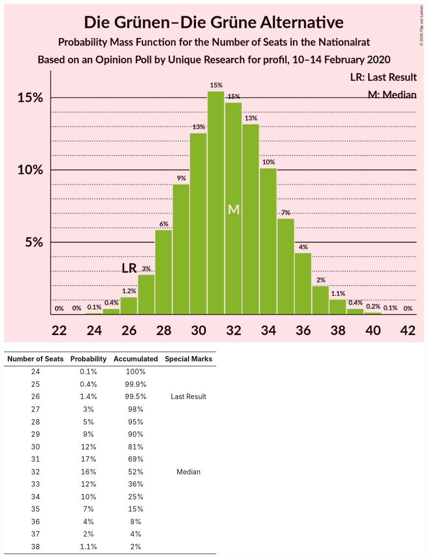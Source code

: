 ![Graph with seats probability mass function not yet produced](2020-02-14-UniqueResearch-seats-pmf-diegrünen–diegrünealternative.png "Seats Probability Mass Function")

| Number of Seats | Probability | Accumulated | Special Marks |
|:---------------:|:-----------:|:-----------:|:-------------:|
| 24 | 0.1% | 100% |  |
| 25 | 0.4% | 99.9% |  |
| 26 | 1.4% | 99.5% | Last Result |
| 27 | 3% | 98% |  |
| 28 | 5% | 95% |  |
| 29 | 9% | 90% |  |
| 30 | 12% | 81% |  |
| 31 | 17% | 69% |  |
| 32 | 16% | 52% | Median |
| 33 | 12% | 36% |  |
| 34 | 10% | 25% |  |
| 35 | 7% | 15% |  |
| 36 | 4% | 8% |  |
| 37 | 2% | 4% |  |
| 38 | 1.1% | 2% |  |